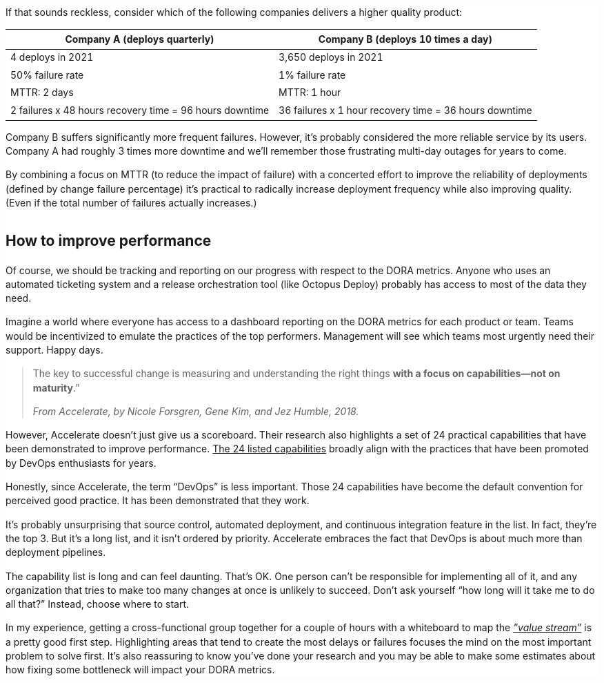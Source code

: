 If that sounds reckless, consider which of the following companies delivers a higher quality product:

| **Company A (deploys quarterly)** | **Company B (deploys 10 times a day)** | 
|---|---|
| 4 deploys in 2021 | 3,650 deploys in 2021 | 
| 50% failure rate | 1% failure rate | 
| MTTR: 2 days | MTTR: 1 hour | 
| 2 failures x 48 hours recovery time = 96 hours downtime | 36 failures x 1 hour recovery time = 36 hours downtime | 

Company B suffers significantly more frequent failures. However, it’s probably considered the more reliable service by its users. Company A had roughly 3 times more downtime and we’ll remember those frustrating multi-day outages for years to come.

By combining a focus on MTTR (to reduce the impact of failure) with a concerted effort to improve the reliability of deployments (defined by change failure percentage) it’s practical to radically increase deployment frequency while also improving quality. (Even if the total number of failures actually increases.)

## How to improve performance

Of course, we should be tracking and reporting on our progress with respect to the DORA metrics. Anyone who uses an automated ticketing system and a release orchestration tool (like Octopus Deploy) probably has access to most of the data they need.

Imagine a world where everyone has access to a dashboard reporting on the DORA metrics for each product or team. Teams would be incentivized to emulate the practices of the top performers. Management will see which teams most urgently need their support. Happy days.

> The key to successful change is measuring and understanding the right things **with a focus on capabilities—not on maturity**.”
>
> *From Accelerate, by Nicole Forsgren, Gene Kim, and Jez Humble, 2018.*

However, Accelerate doesn’t just give us a scoreboard. Their research also highlights a set of 24 practical capabilities that have been demonstrated to improve performance. [The 24 listed capabilities](https://itrevolution.com/24-key-capabilities-to-drive-improvement-in-software-delivery/) broadly align with the practices that have been promoted by DevOps enthusiasts for years.

Honestly, since Accelerate, the term “DevOps” is less important. Those 24 capabilities have become the default convention for perceived good practice. It has been demonstrated that they work.

It’s probably unsurprising that source control, automated deployment, and continuous integration feature in the list. In fact, they’re the top 3. But it’s a long list, and it isn’t ordered by priority. Accelerate embraces the fact that DevOps is about much more than deployment pipelines.

The capability list is long and can feel daunting. That’s OK. One person can’t be responsible for implementing all of it, and any organization that tries to make too many changes at once is unlikely to succeed. Don’t ask yourself “how long will it take me to do all that?” Instead, choose where to start.

In my experience, getting a cross-functional group together for a couple of hours with a whiteboard to map the *[”value stream”](https://cloud.google.com/architecture/devops/devops-process-work-visibility-in-value-stream)* is a pretty good first step. Highlighting areas that tend to create the most delays or failures focuses the mind on the most important problem to solve first. It’s also reassuring to know you’ve done your research and you may be able to make some estimates about how fixing some bottleneck will impact your DORA metrics.
